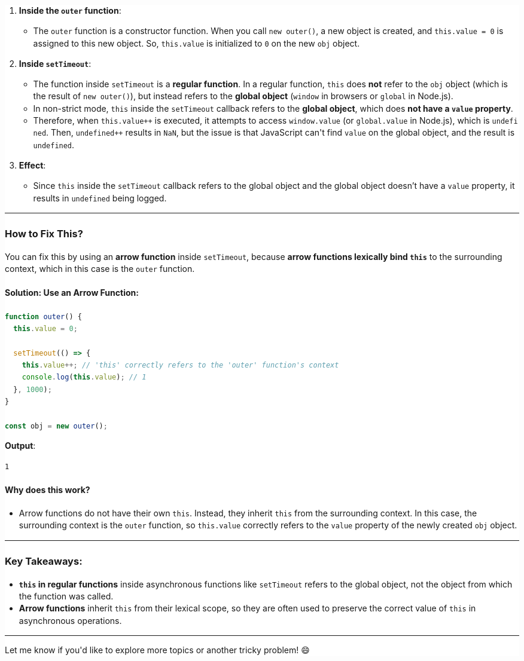 1. **Inside the `outer` function**:
   - The `outer` function is a constructor function. When you call `new outer()`, a new object is created, and `this.value = 0` is assigned to this new object. So, `this.value` is initialized to `0` on the new `obj` object.

2. **Inside `setTimeout`**:
   - The function inside `setTimeout` is a **regular function**. In a regular function, `this` does **not** refer to the `obj` object (which is the result of `new outer()`), but instead refers to the **global object** (`window` in browsers or `global` in Node.js).
   - In non-strict mode, `this` inside the `setTimeout` callback refers to the **global object**, which does **not have a `value` property**.
   - Therefore, when `this.value++` is executed, it attempts to access `window.value` (or `global.value` in Node.js), which is `undefined`. Then, `undefined++` results in `NaN`, but the issue is that JavaScript can't find `value` on the global object, and the result is `undefined`.

3. **Effect**:
   - Since `this` inside the `setTimeout` callback refers to the global object and the global object doesn’t have a `value` property, it results in `undefined` being logged.

---

### How to Fix This?

You can fix this by using an **arrow function** inside `setTimeout`, because **arrow functions lexically bind `this`** to the surrounding context, which in this case is the `outer` function.

#### Solution: Use an **Arrow Function**:

```javascript
function outer() {
  this.value = 0;

  setTimeout(() => {
    this.value++; // 'this' correctly refers to the 'outer' function's context
    console.log(this.value); // 1
  }, 1000);
}

const obj = new outer();
```

**Output**:
```
1
```

#### Why does this work?
- Arrow functions do not have their own `this`. Instead, they inherit `this` from the surrounding context. In this case, the surrounding context is the `outer` function, so `this.value` correctly refers to the `value` property of the newly created `obj` object.

---

### Key Takeaways:
- **`this` in regular functions** inside asynchronous functions like `setTimeout` refers to the global object, not the object from which the function was called.
- **Arrow functions** inherit `this` from their lexical scope, so they are often used to preserve the correct value of `this` in asynchronous operations.

---

Let me know if you'd like to explore more topics or another tricky problem! 😄